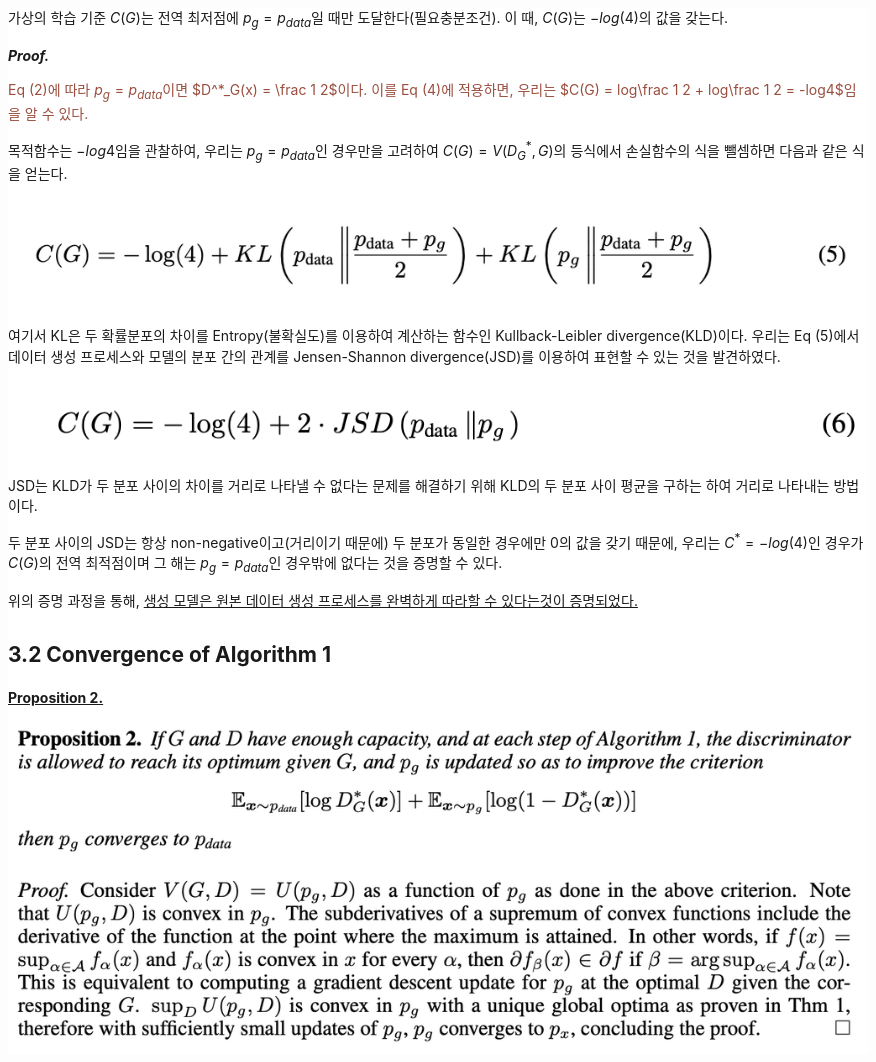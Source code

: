 가상의 학습 기준 $C(G)$는 전역 최저점에 $p_g = p_{data}$일 때만 도달한다(필요충분조건). 이 때, $C(G)$는 $-log(4)$의 값을 갖는다.

***Proof.***

<span style="color:#9A4E3E">Eq (2)에 따라 $p_g = p_{data}$이면 $D^*_G(x) = \frac 1 2$이다. 이를 Eq (4)에 적용하면, 우리는 $C(G) = log\frac 1 2 + log\frac 1 2 = -log4$임을 알 수 있다. </span>

목적함수는 $-log4$임을 관찰하여, 우리는 $p_g=p_{data}$인 경우만을 고려하여 $C(G) = V(D^*_G, G)$의 등식에서 손실함수의 식을 뺄셈하면 다음과 같은 식을 얻는다.

![Untitled](/assets/img/2023-09-20-GAN/Untitled%206.png)

여기서 KL은 두 확률분포의 차이를 Entropy(불확실도)를 이용하여 계산하는 함수인 Kullback-Leibler divergence(KLD)이다. 우리는 Eq (5)에서 데이터 생성 프로세스와 모델의 분포 간의 관계를 Jensen-Shannon divergence(JSD)를 이용하여 표현할 수 있는 것을 발견하였다.

![Untitled](/assets/img/2023-09-20-GAN/Untitled%207.png)

JSD는 KLD가 두 분포 사이의 차이를 거리로 나타낼 수 없다는 문제를 해결하기 위해 KLD의 두 분포 사이 평균을 구하는 하여 거리로 나타내는 방법이다.

두 분포 사이의 JSD는 항상 non-negative이고(거리이기 때문에) 두 분포가 동일한 경우에만 0의 값을 갖기 때문에, 우리는 $C^* = -log(4)$인 경우가 $C(G)$의 전역 최적점이며 그 해는 $p_g = p_{data}$인 경우밖에 없다는 것을 증명할 수 있다.

위의 증명 과정을 통해, <U>생성 모델은 원본 데이터 생성 프로세스를 완벽하게 따라할 수 있다는것이 증명되었다.</U>

## 3.2 Convergence of Algorithm 1

**<U>Proposition 2.</U>**

![Untitled](/assets/img/2023-09-20-GAN/Untitled%208.png)
